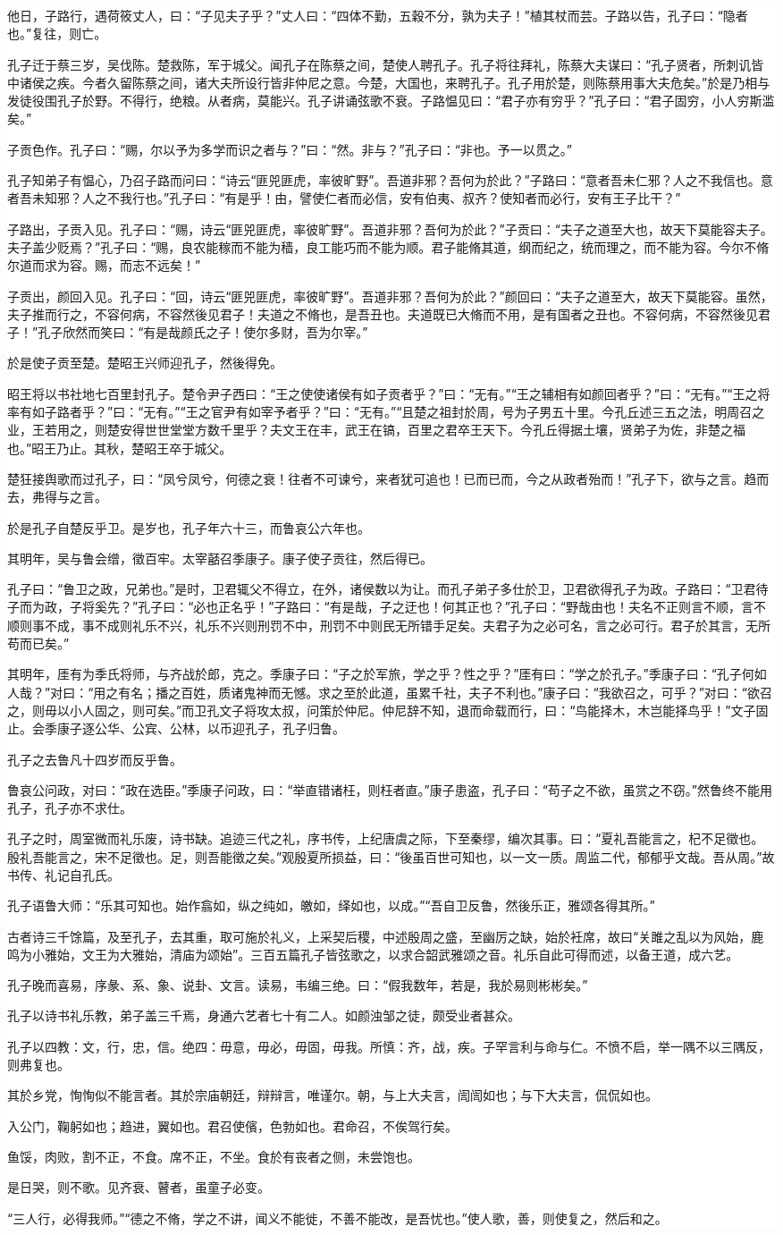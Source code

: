 他日，子路行，遇荷筱丈人，曰：“子见夫子乎？”丈人曰：“四体不勤，五穀不分，孰为夫子！”植其杖而芸。子路以告，孔子曰：“隐者也。”复往，则亡。

孔子迁于蔡三岁，吴伐陈。楚救陈，军于城父。闻孔子在陈蔡之间，楚使人聘孔子。孔子将往拜礼，陈蔡大夫谋曰：“孔子贤者，所刺讥皆中诸侯之疾。今者久留陈蔡之间，诸大夫所设行皆非仲尼之意。今楚，大国也，来聘孔子。孔子用於楚，则陈蔡用事大夫危矣。”於是乃相与发徒役围孔子於野。不得行，绝粮。从者病，莫能兴。孔子讲诵弦歌不衰。子路愠见曰：“君子亦有穷乎？”孔子曰：“君子固穷，小人穷斯滥矣。”

子贡色作。孔子曰：“赐，尔以予为多学而识之者与？”曰：“然。非与？”孔子曰：“非也。予一以贯之。”

孔子知弟子有愠心，乃召子路而问曰：“诗云“匪兕匪虎，率彼旷野”。吾道非邪？吾何为於此？”子路曰：“意者吾未仁邪？人之不我信也。意者吾未知邪？人之不我行也。”孔子曰：“有是乎！由，譬使仁者而必信，安有伯夷、叔齐？使知者而必行，安有王子比干？”

子路出，子贡入见。孔子曰：“赐，诗云“匪兕匪虎，率彼旷野”。吾道非邪？吾何为於此？”子贡曰：“夫子之道至大也，故天下莫能容夫子。夫子盖少贬焉？”孔子曰：“赐，良农能稼而不能为穑，良工能巧而不能为顺。君子能脩其道，纲而纪之，统而理之，而不能为容。今尔不脩尔道而求为容。赐，而志不远矣！”

子贡出，颜回入见。孔子曰：“回，诗云“匪兕匪虎，率彼旷野”。吾道非邪？吾何为於此？”颜回曰：“夫子之道至大，故天下莫能容。虽然，夫子推而行之，不容何病，不容然後见君子！夫道之不脩也，是吾丑也。夫道既已大脩而不用，是有国者之丑也。不容何病，不容然後见君子！”孔子欣然而笑曰：“有是哉颜氏之子！使尔多财，吾为尔宰。”

於是使子贡至楚。楚昭王兴师迎孔子，然後得免。

昭王将以书社地七百里封孔子。楚令尹子西曰：“王之使使诸侯有如子贡者乎？”曰：“无有。”“王之辅相有如颜回者乎？”曰：“无有。”“王之将率有如子路者乎？”曰：“无有。”“王之官尹有如宰予者乎？”曰：“无有。”“且楚之祖封於周，号为子男五十里。今孔丘述三五之法，明周召之业，王若用之，则楚安得世世堂堂方数千里乎？夫文王在丰，武王在镐，百里之君卒王天下。今孔丘得据土壤，贤弟子为佐，非楚之福也。”昭王乃止。其秋，楚昭王卒于城父。

楚狂接舆歌而过孔子，曰：“凤兮凤兮，何德之衰！往者不可谏兮，来者犹可追也！已而已而，今之从政者殆而！”孔子下，欲与之言。趋而去，弗得与之言。

於是孔子自楚反乎卫。是岁也，孔子年六十三，而鲁哀公六年也。

其明年，吴与鲁会缯，徵百牢。太宰嚭召季康子。康子使子贡往，然后得已。

孔子曰：“鲁卫之政，兄弟也。”是时，卫君辄父不得立，在外，诸侯数以为让。而孔子弟子多仕於卫，卫君欲得孔子为政。子路曰：“卫君待子而为政，子将奚先？”孔子曰：“必也正名乎！”子路曰：“有是哉，子之迂也！何其正也？”孔子曰：“野哉由也！夫名不正则言不顺，言不顺则事不成，事不成则礼乐不兴，礼乐不兴则刑罚不中，刑罚不中则民无所错手足矣。夫君子为之必可名，言之必可行。君子於其言，无所苟而已矣。”

其明年，厓有为季氏将师，与齐战於郎，克之。季康子曰：“子之於军旅，学之乎？性之乎？”厓有曰：“学之於孔子。”季康子曰：“孔子何如人哉？”对曰：“用之有名；播之百姓，质诸鬼神而无憾。求之至於此道，虽累千社，夫子不利也。”康子曰：“我欲召之，可乎？”对曰：“欲召之，则毋以小人固之，则可矣。”而卫孔文子将攻太叔，问策於仲尼。仲尼辞不知，退而命载而行，曰：“鸟能择木，木岂能择鸟乎！”文子固止。会季康子逐公华、公宾、公林，以币迎孔子，孔子归鲁。

孔子之去鲁凡十四岁而反乎鲁。

鲁哀公问政，对曰：“政在选臣。”季康子问政，曰：“举直错诸枉，则枉者直。”康子患盗，孔子曰：“苟子之不欲，虽赏之不窃。”然鲁终不能用孔子，孔子亦不求仕。

孔子之时，周室微而礼乐废，诗书缺。追迹三代之礼，序书传，上纪唐虞之际，下至秦缪，编次其事。曰：“夏礼吾能言之，杞不足徵也。殷礼吾能言之，宋不足徵也。足，则吾能徵之矣。”观殷夏所损益，曰：“後虽百世可知也，以一文一质。周监二代，郁郁乎文哉。吾从周。”故书传、礼记自孔氏。

孔子语鲁大师：“乐其可知也。始作翕如，纵之纯如，皦如，绎如也，以成。”“吾自卫反鲁，然後乐正，雅颂各得其所。”

古者诗三千馀篇，及至孔子，去其重，取可施於礼义，上采契后稷，中述殷周之盛，至幽厉之缺，始於衽席，故曰“关雎之乱以为风始，鹿鸣为小雅始，文王为大雅始，清庙为颂始”。三百五篇孔子皆弦歌之，以求合韶武雅颂之音。礼乐自此可得而述，以备王道，成六艺。

孔子晚而喜易，序彖、系、象、说卦、文言。读易，韦编三绝。曰：“假我数年，若是，我於易则彬彬矣。”

孔子以诗书礼乐教，弟子盖三千焉，身通六艺者七十有二人。如颜浊邹之徒，颇受业者甚众。

孔子以四教：文，行，忠，信。绝四：毋意，毋必，毋固，毋我。所慎：齐，战，疾。子罕言利与命与仁。不愤不启，举一隅不以三隅反，则弗复也。

其於乡党，恂恂似不能言者。其於宗庙朝廷，辩辩言，唯谨尔。朝，与上大夫言，訚訚如也；与下大夫言，侃侃如也。

入公门，鞠躬如也；趋进，翼如也。君召使儐，色勃如也。君命召，不俟驾行矣。

鱼馁，肉败，割不正，不食。席不正，不坐。食於有丧者之侧，未尝饱也。

是日哭，则不歌。见齐衰、瞽者，虽童子必变。

“三人行，必得我师。”“德之不脩，学之不讲，闻义不能徙，不善不能改，是吾忧也。”使人歌，善，则使复之，然后和之。
